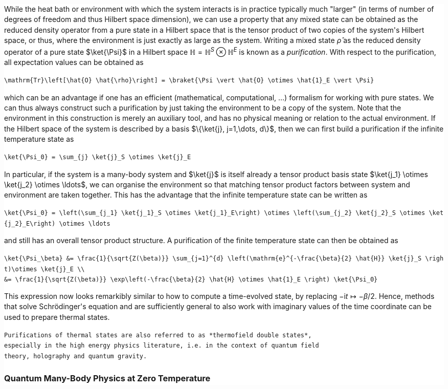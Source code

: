 While the heat bath or environment with which the system interacts is in practice typically
much "larger" (in terms of number of degrees of freedom and thus Hilbert space dimension),
we can use a property that any mixed state can be obtained as the reduced density operator
from a pure state in a Hilbert space that is the tensor product of two copies of the
system's Hilbert space, or thus, where the environment is just exactly as large as the
system. Writing a mixed state $\hat{\rho}$ as the reduced density operator of a pure state
$\ket{\Psi}$ in a Hilbert space $\mathbb{H} = \mathbb{H}^S \otimes \mathbb{H}^E$ is known as
a *purification*. With respect to the purification, all expectation values can be obtained
as

```{math}
\mathrm{Tr}\left[\hat{O} \hat{\rho}\right] = \braket{\Psi \vert \hat{O} \otimes \hat{1}_E \vert \Psi}
```

which can be an advantage if one has an efficient (mathematical, computational, …) formalism
for working with pure states. We can thus always construct such a purification by just
taking the environment to be a copy of the system. Note that the environment in this
construction is merely an auxiliary tool, and has no physical meaning or relation to the
actual environment. If the Hilbert space of the system is described by a basis $\{\ket{j},
j=1,\dots, d\}$, then we can first build a purification if the infinite temperature state as

```{math}
\ket{\Psi_0} = \sum_{j} \ket{j}_S \otimes \ket{j}_E
```

In particular, if the system is a many-body system and $\ket{j}$ is itself already a tensor
product basis state $\ket{j_1} \otimes \ket{j_2} \otimes \ldots$, we can organise the
environment so that matching tensor product factors between system and environment are taken
together. This has the advantage that the infinite temperature state can be written as

```{math}
\ket{\Psi_0} = \left(\sum_{j_1} \ket{j_1}_S \otimes \ket{j_1}_E\right) \otimes \left(\sum_{j_2} \ket{j_2}_S \otimes \ket{j_2}_E\right) \otimes \ldots
```

and still has an overall tensor product structure. A purification of the finite temperature
state can then be obtained as

```{math}
\ket{\Psi_\beta} &= \frac{1}{\sqrt{Z(\beta)}} \sum_{j=1}^{d} \left(\mathrm{e}^{-\frac{\beta}{2} \hat{H}} \ket{j}_S \right)\otimes \ket{j}_E \\
&= \frac{1}{\sqrt{Z(\beta)}} \exp\left(-\frac{\beta}{2} \hat{H} \otimes \hat{1}_E \right) \ket{\Psi_0}
```

This expression now looks remarkibly similar to how to compute a time-evolved state, by
replacing $-\mathrm{i} t \mapsto -\beta/2$. Hence, methods that solve Schrödinger's equation
and are sufficiently general to also work with imaginary values of the time coordinate can
be used to prepare thermal states.

```{note}
Purifications of thermal states are also referred to as *thermofield double states*,
especially in the high energy physics literature, i.e. in the context of quantum field
theory, holography and quantum gravity.
```

### Quantum Many-Body Physics at Zero Temperature
